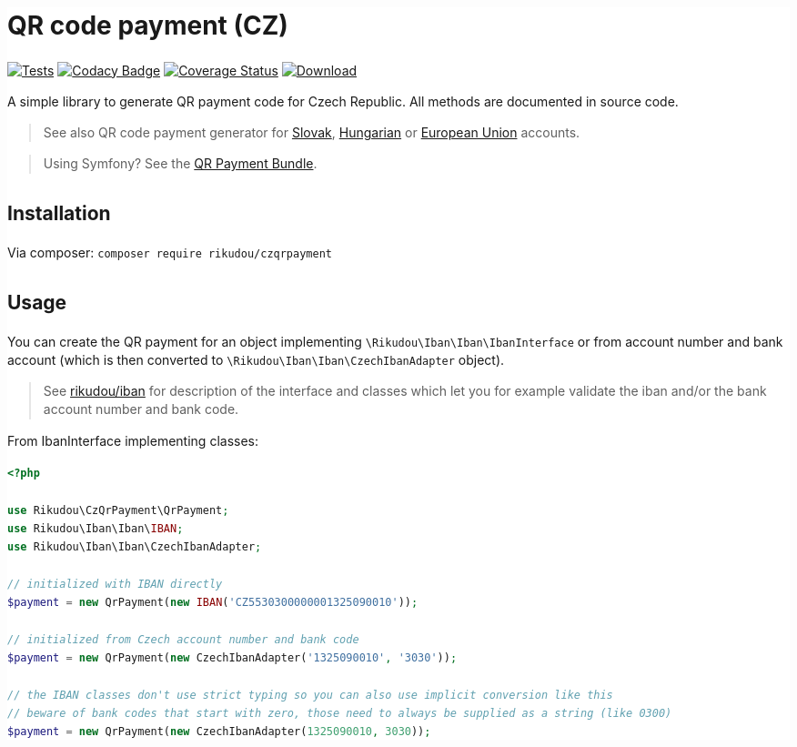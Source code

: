 # QR code payment (CZ)

[![Tests](https://github.com/RikudouSage/QrPaymentCZ/workflows/Tests/badge.svg)](https://github.com/RikudouSage/QrPaymentCZ/actions?query=workflow%3ATests)
[![Codacy Badge](https://app.codacy.com/project/badge/Grade/f87673759eb147998d1e8550af2a8b24)](https://www.codacy.com/gh/RikudouSage/QrPaymentCZ/dashboard)
[![Coverage Status](https://img.shields.io/coveralls/github/RikudouSage/QrPaymentCZ/master.svg)](https://coveralls.io/github/RikudouSage/QrPaymentCZ?branch=master)
[![Download](https://img.shields.io/packagist/dt/rikudou/czqrpayment.svg)](https://packagist.org/packages/rikudou/czqrpayment)

A simple library to generate QR payment code for Czech Republic.
All methods are documented in source code.

> See also QR code payment generator for [Slovak](https://github.com/RikudouSage/QrPaymentSK), [Hungarian](https://github.com/hubipe/QrPaymentHU) or [European Union](https://github.com/RikudouSage/QrPaymentEU) accounts.

> Using Symfony? See the [QR Payment Bundle](https://github.com/RikudouSage/QrPaymentBundle).

## Installation

Via composer: `composer require rikudou/czqrpayment`

## Usage

You can create the QR payment for an object implementing `\Rikudou\Iban\Iban\IbanInterface` or from account number
and bank account (which is then converted to `\Rikudou\Iban\Iban\CzechIbanAdapter` object).

> See [rikudou/iban](https://github.com/RikudouSage/IBAN) for description of the interface and classes which let
> you for example validate the iban and/or the bank account number and bank code.

From IbanInterface implementing classes:

```php
<?php

use Rikudou\CzQrPayment\QrPayment;
use Rikudou\Iban\Iban\IBAN;
use Rikudou\Iban\Iban\CzechIbanAdapter;

// initialized with IBAN directly
$payment = new QrPayment(new IBAN('CZ5530300000001325090010'));

// initialized from Czech account number and bank code
$payment = new QrPayment(new CzechIbanAdapter('1325090010', '3030'));

// the IBAN classes don't use strict typing so you can also use implicit conversion like this
// beware of bank codes that start with zero, those need to always be supplied as a string (like 0300)
$payment = new QrPayment(new CzechIbanAdapter(1325090010, 3030));

```

